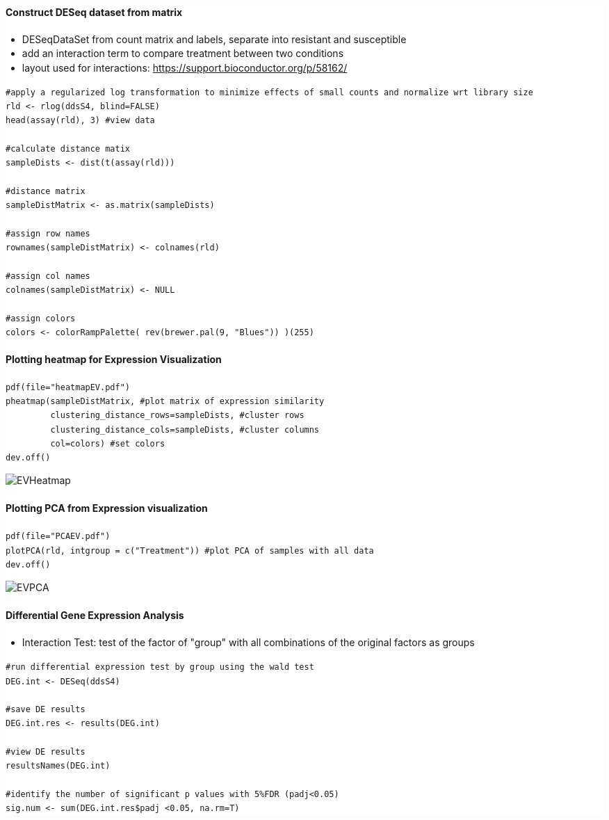 #### Construct DESeq dataset from matrix
* DESeqDataSet from count matrix and labels, separate into resistant and susceptible
* add an interaction term to compare treatment between two conditions
* layout used for interactions: https://support.bioconductor.org/p/58162/

```
#apply a regularized log transformation to minimize effects of small counts and normalize wrt library size
rld <- rlog(ddsS4, blind=FALSE)
head(assay(rld), 3) #view data

#calculate distance matix
sampleDists <- dist(t(assay(rld)))

#distance matrix
sampleDistMatrix <- as.matrix(sampleDists)

#assign row names
rownames(sampleDistMatrix) <- colnames(rld)

#assign col names
colnames(sampleDistMatrix) <- NULL

#assign colors
colors <- colorRampPalette( rev(brewer.pal(9, "Blues")) )(255)

```

#### Plotting heatmap for Expression Visualization
```
pdf(file="heatmapEV.pdf")
pheatmap(sampleDistMatrix, #plot matrix of expression similarity
         clustering_distance_rows=sampleDists, #cluster rows
         clustering_distance_cols=sampleDists, #cluster columns
         col=colors) #set colors
dev.off()
```
![EVHeatmap](https://github.com/kevinhwong1/P.damicornis_Transcriptome_Analysis/blob/master/Output/heatmapEV.jpg)

#### Plotting PCA from Expression visualization
```
pdf(file="PCAEV.pdf")
plotPCA(rld, intgroup = c("Treatment")) #plot PCA of samples with all data
dev.off()
```
![EVPCA](https://github.com/kevinhwong1/P.damicornis_Transcriptome_Analysis/blob/master/Output/PCAEV.jpg)

#### Differential Gene Expression Analysis
* Interaction Test: test of the factor of "group" with all combinations of the original factors as groups

```
#run differential expression test by group using the wald test
DEG.int <- DESeq(ddsS4)

#save DE results
DEG.int.res <- results(DEG.int)

#view DE results
resultsNames(DEG.int)

#identify the number of significant p values with 5%FDR (padj<0.05)
sig.num <- sum(DEG.int.res$padj <0.05, na.rm=T)

```
